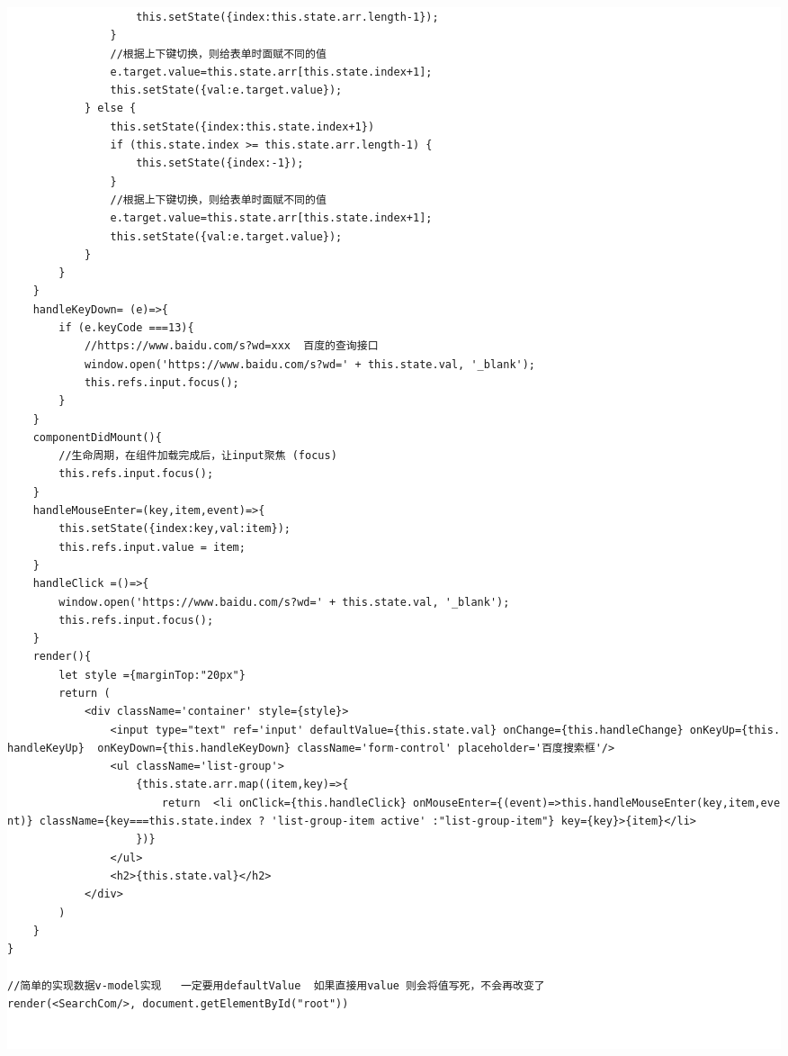 ```angular2html
                    this.setState({index:this.state.arr.length-1});
                }
                //根据上下键切换，则给表单时面赋不同的值
                e.target.value=this.state.arr[this.state.index+1];
                this.setState({val:e.target.value});
            } else {
                this.setState({index:this.state.index+1})
                if (this.state.index >= this.state.arr.length-1) {
                    this.setState({index:-1});
                }
                //根据上下键切换，则给表单时面赋不同的值
                e.target.value=this.state.arr[this.state.index+1];
                this.setState({val:e.target.value});
            }
        }
    }
    handleKeyDown= (e)=>{
        if (e.keyCode ===13){
            //https://www.baidu.com/s?wd=xxx  百度的查询接口
            window.open('https://www.baidu.com/s?wd=' + this.state.val, '_blank');
            this.refs.input.focus();
        }
    }
    componentDidMount(){
        //生命周期，在组件加载完成后，让input聚焦 (focus)
        this.refs.input.focus();
    }
    handleMouseEnter=(key,item,event)=>{
        this.setState({index:key,val:item});
        this.refs.input.value = item;
    }
    handleClick =()=>{
        window.open('https://www.baidu.com/s?wd=' + this.state.val, '_blank');
        this.refs.input.focus();
    }
    render(){
        let style ={marginTop:"20px"}
        return (
            <div className='container' style={style}>
                <input type="text" ref='input' defaultValue={this.state.val} onChange={this.handleChange} onKeyUp={this.handleKeyUp}  onKeyDown={this.handleKeyDown} className='form-control' placeholder='百度搜索框'/>
                <ul className='list-group'>
                    {this.state.arr.map((item,key)=>{
                        return  <li onClick={this.handleClick} onMouseEnter={(event)=>this.handleMouseEnter(key,item,event)} className={key===this.state.index ? 'list-group-item active' :"list-group-item"} key={key}>{item}</li>
                    })}
                </ul>
                <h2>{this.state.val}</h2>
            </div>
        )
    }
}

//简单的实现数据v-model实现   一定要用defaultValue  如果直接用value 则会将值写死，不会再改变了
render(<SearchCom/>, document.getElementById("root"))



``` 
